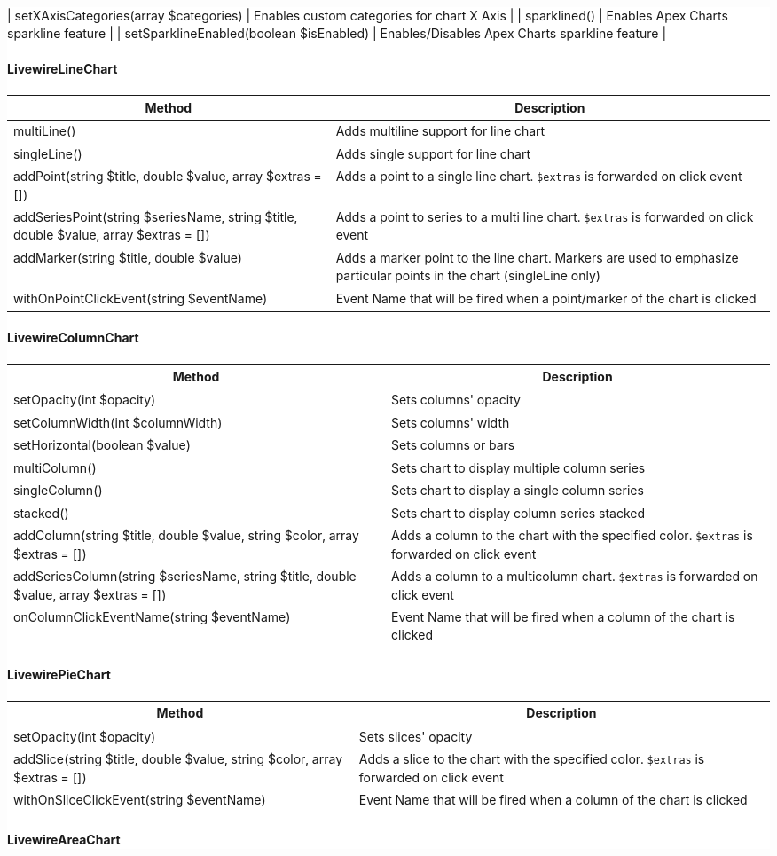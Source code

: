 | setXAxisCategories(array $categories) | Enables custom categories for chart X Axis |
| sparklined() | Enables Apex Charts sparkline feature |
| setSparklineEnabled(boolean $isEnabled) | Enables/Disables Apex Charts sparkline feature |

#### LivewireLineChart

| Method | Description |
|--------|-------------|
| multiLine() | Adds multiline support for line chart |
| singleLine() | Adds single support for line chart |
| addPoint(string $title, double $value, array $extras = []) | Adds a point to a single line chart. `$extras` is forwarded on click event |
| addSeriesPoint(string $seriesName, string $title, double $value, array $extras = []) | Adds a point to series to a multi line chart. `$extras` is forwarded on click event |
| addMarker(string $title, double $value) | Adds a marker point to the line chart. Markers are used to emphasize particular points in the chart (singleLine only) |
| withOnPointClickEvent(string $eventName) | Event Name that will be fired when a point/marker of the chart is clicked |

#### LivewireColumnChart

| Method | Description |
|--------|-------------|
| setOpacity(int $opacity) | Sets columns' opacity |
| setColumnWidth(int $columnWidth) | Sets columns' width |
| setHorizontal(boolean $value) | Sets columns or bars |
| multiColumn() | Sets chart to display multiple column series |
| singleColumn() | Sets chart to display a single column series |
| stacked() | Sets chart to display column series stacked |
| addColumn(string $title, double $value, string $color, array $extras = []) | Adds a column to the chart with the specified color. `$extras` is forwarded on click event |
| addSeriesColumn(string $seriesName, string $title, double $value, array $extras = []) | Adds a column to a multicolumn chart. `$extras` is forwarded on click event |
| onColumnClickEventName(string $eventName) | Event Name that will be fired when a column of the chart is clicked |

#### LivewirePieChart

| Method | Description |
|--------|-------------|
| setOpacity(int $opacity) | Sets slices' opacity |
| addSlice(string $title, double $value, string $color, array $extras = []) | Adds a slice to the chart with the specified color. `$extras` is forwarded on click event |
| withOnSliceClickEvent(string $eventName) | Event Name that will be fired when a column of the chart is clicked |

#### LivewireAreaChart
